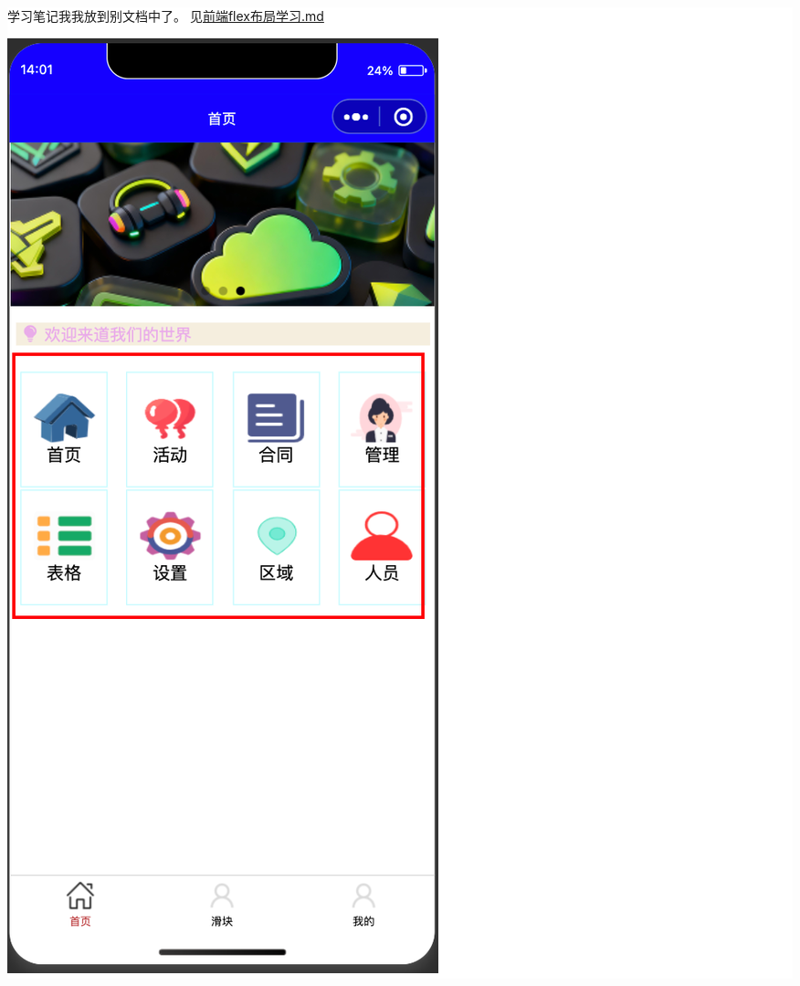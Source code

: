 学习笔记我我放到别文档中了。
见[前端flex布局学习.md](https://github.com/fangkn/tech-frontend-note/blob/main/%E5%89%8D%E7%AB%AFflex%E5%B8%83%E5%B1%80%E5%AD%A6%E4%B9%A0.md)

 ![](assets/小程序开发-20250927140138997.png)

